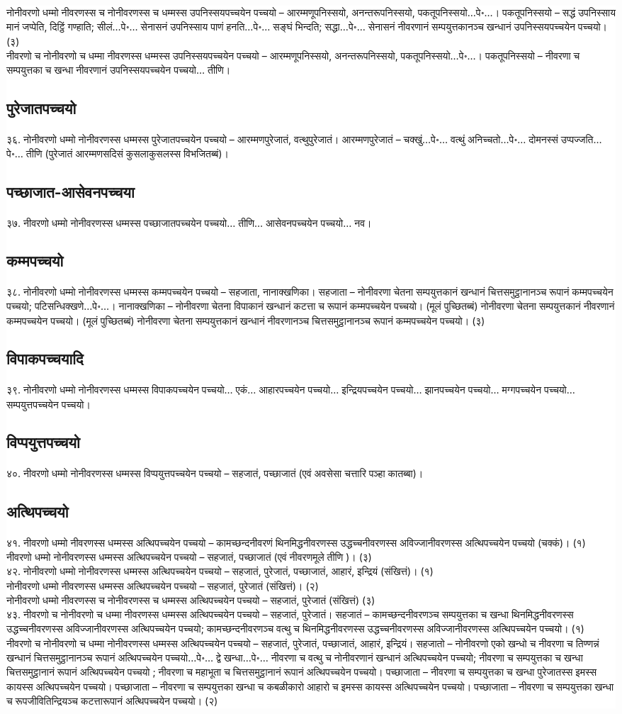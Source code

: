 नोनीवरणो धम्मो नीवरणस्स च नोनीवरणस्स च धम्मस्स उपनिस्सयपच्चयेन पच्चयो – आरम्मणूपनिस्सयो, अनन्तरूपनिस्सयो, पकतूपनिस्सयो…पे॰…। पकतूपनिस्सयो – सद्धं उपनिस्साय मानं जप्पेति, दिट्ठिं गण्हाति; सीलं…पे॰… सेनासनं उपनिस्साय पाणं हनति…पे॰… सङ्घं भिन्दति; सद्धा…पे॰… सेनासनं नीवरणानं सम्पयुत्तकानञ्च खन्धानं उपनिस्सयपच्चयेन पच्चयो। (३)  
नीवरणो च नोनीवरणो च धम्मा नीवरणस्स धम्मस्स उपनिस्सयपच्चयेन पच्चयो – आरम्मणूपनिस्सयो, अनन्तरूपनिस्सयो, पकतूपनिस्सयो…पे॰…। पकतूपनिस्सयो – नीवरणा च सम्पयुत्तका च खन्धा नीवरणानं उपनिस्सयपच्चयेन पच्चयो… तीणि।  


## पुरेजातपच्चयो

३६. नोनीवरणो धम्मो नोनीवरणस्स धम्मस्स पुरेजातपच्चयेन पच्चयो – आरम्मणपुरेजातं, वत्थुपुरेजातं। आरम्मणपुरेजातं – चक्खुं…पे॰… वत्थुं अनिच्चतो…पे॰… दोमनस्सं उप्पज्जति…पे॰… तीणि (पुरेजातं आरम्मणसदिसं कुसलाकुसलस्स विभजितब्बं)।  


## पच्छाजात-आसेवनपच्चया

३७. नीवरणो धम्मो नोनीवरणस्स धम्मस्स पच्छाजातपच्चयेन पच्चयो… तीणि… आसेवनपच्चयेन पच्चयो… नव।  


## कम्मपच्चयो

३८. नोनीवरणो धम्मो नोनीवरणस्स धम्मस्स कम्मपच्चयेन पच्चयो – सहजाता, नानाक्खणिका। सहजाता – नोनीवरणा चेतना सम्पयुत्तकानं खन्धानं चित्तसमुट्ठानानञ्च रूपानं कम्मपच्चयेन पच्चयो; पटिसन्धिक्खणे…पे॰…। नानाक्खणिका – नोनीवरणा चेतना विपाकानं खन्धानं कटत्ता च रूपानं कम्मपच्चयेन पच्चयो। (मूलं पुच्छितब्बं) नोनीवरणा चेतना सम्पयुत्तकानं नीवरणानं कम्मपच्चयेन पच्चयो। (मूलं पुच्छितब्बं) नोनीवरणा चेतना सम्पयुत्तकानं खन्धानं नीवरणानञ्च चित्तसमुट्ठानानञ्च रूपानं कम्मपच्चयेन पच्चयो। (३)  


## विपाकपच्चयादि

३९. नोनीवरणो धम्मो नोनीवरणस्स धम्मस्स विपाकपच्चयेन पच्चयो… एकं… आहारपच्चयेन पच्चयो… इन्द्रियपच्चयेन पच्चयो… झानपच्चयेन पच्चयो… मग्गपच्चयेन पच्चयो… सम्पयुत्तपच्चयेन पच्चयो।  


## विप्पयुत्तपच्चयो

४०. नीवरणो धम्मो नोनीवरणस्स धम्मस्स विप्पयुत्तपच्चयेन पच्चयो – सहजातं, पच्छाजातं (एवं अवसेसा चत्तारि पञ्हा कातब्बा)।  


## अत्थिपच्चयो

४१. नीवरणो धम्मो नीवरणस्स धम्मस्स अत्थिपच्चयेन पच्चयो – कामच्छन्दनीवरणं थिनमिद्धनीवरणस्स उद्धच्चनीवरणस्स अविज्जानीवरणस्स अत्थिपच्चयेन पच्चयो (चक्कं)। (१)  
नीवरणो धम्मो नोनीवरणस्स धम्मस्स अत्थिपच्चयेन पच्चयो – सहजातं, पच्छाजातं (एवं नीवरणमूले तीणि )। (३)  
४२. नोनीवरणो धम्मो नोनीवरणस्स धम्मस्स अत्थिपच्चयेन पच्चयो – सहजातं, पुरेजातं, पच्छाजातं, आहारं, इन्द्रियं (संखित्तं)। (१)  
नोनीवरणो धम्मो नीवरणस्स धम्मस्स अत्थिपच्चयेन पच्चयो – सहजातं, पुरेजातं (संखित्तं)। (२)  
नोनीवरणो धम्मो नीवरणस्स च नोनीवरणस्स च धम्मस्स अत्थिपच्चयेन पच्चयो – सहजातं, पुरेजातं (संखित्तं) (३)  
४३. नीवरणो च नोनीवरणो च धम्मा नीवरणस्स धम्मस्स अत्थिपच्चयेन पच्चयो – सहजातं, पुरेजातं। सहजातं – कामच्छन्दनीवरणञ्च सम्पयुत्तका च खन्धा थिनमिद्धनीवरणस्स उद्धच्चनीवरणस्स अविज्जानीवरणस्स अत्थिपच्चयेन पच्चयो; कामच्छन्दनीवरणञ्च वत्थु च थिनमिद्धनीवरणस्स उद्धच्चनीवरणस्स अविज्जानीवरणस्स अत्थिपच्चयेन पच्चयो। (१)  
नीवरणो च नोनीवरणो च धम्मा नोनीवरणस्स धम्मस्स अत्थिपच्चयेन पच्चयो – सहजातं, पुरेजातं, पच्छाजातं, आहारं, इन्द्रियं। सहजातो – नोनीवरणो एको खन्धो च नीवरणा च तिण्णन्नं खन्धानं चित्तसमुट्ठानानञ्च रूपानं अत्थिपच्चयेन पच्चयो…पे॰… द्वे खन्धा…पे॰… नीवरणा च वत्थु च नोनीवरणानं खन्धानं अत्थिपच्चयेन पच्चयो; नीवरणा च सम्पयुत्तका च खन्धा चित्तसमुट्ठानानं रूपानं अत्थिपच्चयेन पच्चयो ; नीवरणा च महाभूता च चित्तसमुट्ठानानं रूपानं अत्थिपच्चयेन पच्चयो। पच्छाजाता – नीवरणा च सम्पयुत्तका च खन्धा पुरेजातस्स इमस्स कायस्स अत्थिपच्चयेन पच्चयो। पच्छाजाता – नीवरणा च सम्पयुत्तका खन्धा च कबळीकारो आहारो च इमस्स कायस्स अत्थिपच्चयेन पच्चयो। पच्छाजाता – नीवरणा च सम्पयुत्तका खन्धा च रूपजीवितिन्द्रियञ्च कटत्तारूपानं अत्थिपच्चयेन पच्चयो। (२)  